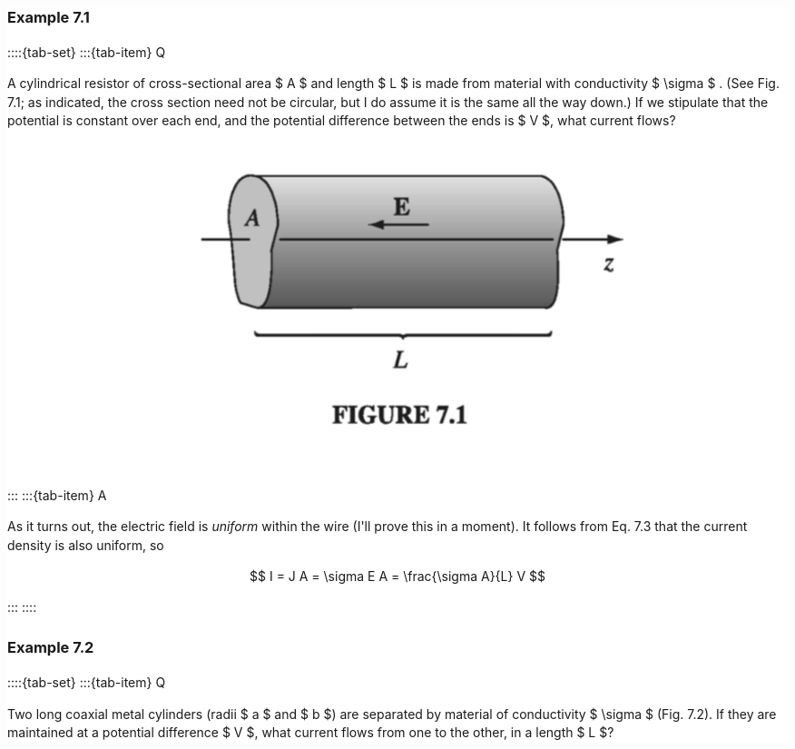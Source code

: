 ### Example 7.1

::::{tab-set}
:::{tab-item} Q

A cylindrical resistor of cross-sectional area $ A $ and length $ L $ is made from material with conductivity $ \sigma $ . (See Fig. 7.1; as indicated, the cross section need not be circular, but I do assume it is the same all the way down.) If we stipulate that the potential is constant over each end, and the potential difference between the ends is $ V $, what current flows?

![Figure 7.1](../img/7.1.png)

:::
:::{tab-item} A

As it turns out, the electric field is _uniform_ within the wire (I'll prove this in a moment). It follows from Eq. 7.3 that the current density is also uniform, so

$$
I = J A = \sigma E A = \frac{\sigma A}{L} V
$$


:::
::::


### Example 7.2

::::{tab-set}
:::{tab-item} Q

Two long coaxial metal cylinders (radii $ a $ and $ b $) are separated by material of conductivity $ \sigma $ (Fig. 7.2). If they are maintained at a potential difference $ V $, what current flows from one to the other, in a length $ L $?
